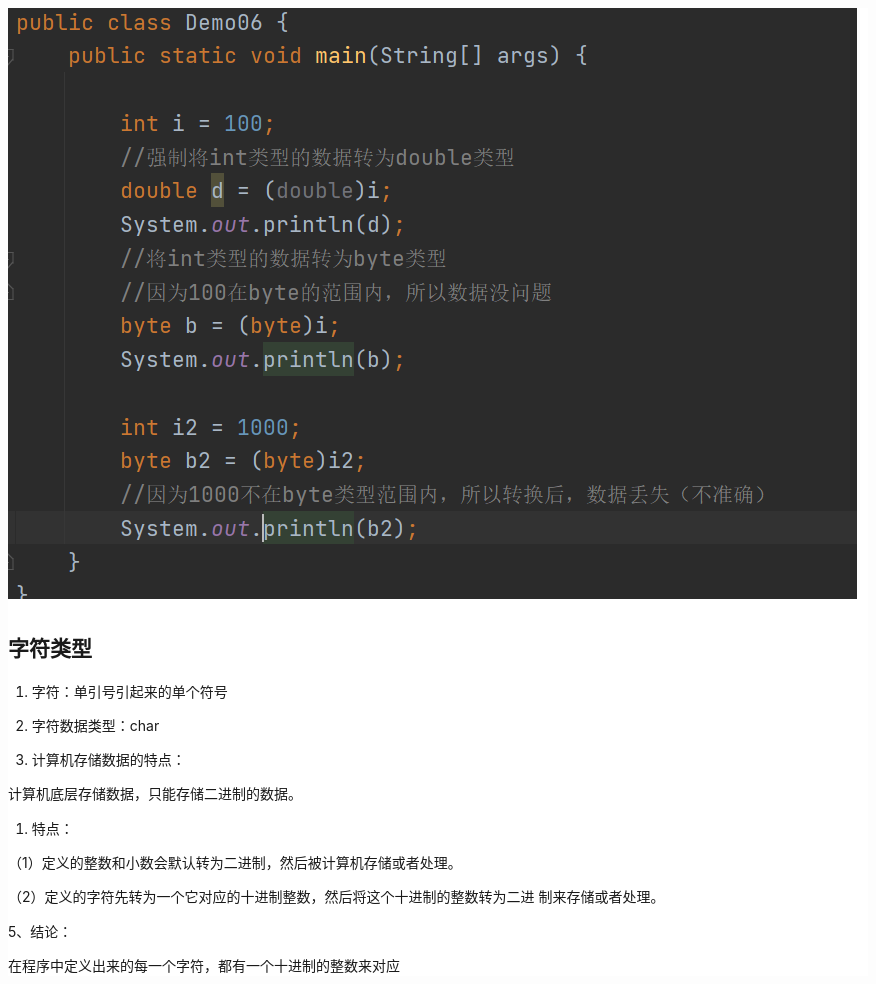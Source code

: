 ![](media/7d26f5d19df25e2b349dd035583f8fe0.png)

## 

## 字符类型

1.  字符：单引号引起来的单个符号

2.  字符数据类型：char

3.  计算机存储数据的特点：

计算机底层存储数据，只能存储二进制的数据。

1.  特点：

（1）定义的整数和小数会默认转为二进制，然后被计算机存储或者处理。

（2）定义的字符先转为一个它对应的十进制整数，然后将这个十进制的整数转为二进
制来存储或者处理。

5、结论：

在程序中定义出来的每一个字符，都有一个十进制的整数来对应
